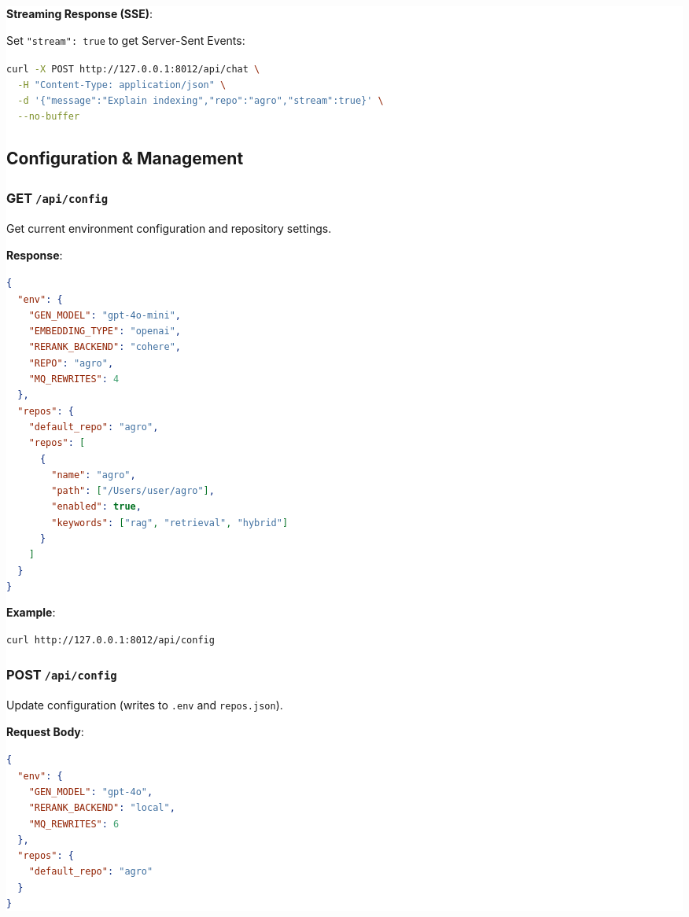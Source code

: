 **Streaming Response (SSE)**:

Set `"stream": true` to get Server-Sent Events:

```bash
curl -X POST http://127.0.0.1:8012/api/chat \
  -H "Content-Type: application/json" \
  -d '{"message":"Explain indexing","repo":"agro","stream":true}' \
  --no-buffer
```

## Configuration & Management

### GET `/api/config`

Get current environment configuration and repository settings.

**Response**:
```json
{
  "env": {
    "GEN_MODEL": "gpt-4o-mini",
    "EMBEDDING_TYPE": "openai",
    "RERANK_BACKEND": "cohere",
    "REPO": "agro",
    "MQ_REWRITES": 4
  },
  "repos": {
    "default_repo": "agro",
    "repos": [
      {
        "name": "agro",
        "path": ["/Users/user/agro"],
        "enabled": true,
        "keywords": ["rag", "retrieval", "hybrid"]
      }
    ]
  }
}
```

**Example**:
```bash
curl http://127.0.0.1:8012/api/config
```

### POST `/api/config`

Update configuration (writes to `.env` and `repos.json`).

**Request Body**:
```json
{
  "env": {
    "GEN_MODEL": "gpt-4o",
    "RERANK_BACKEND": "local",
    "MQ_REWRITES": 6
  },
  "repos": {
    "default_repo": "agro"
  }
}
```
